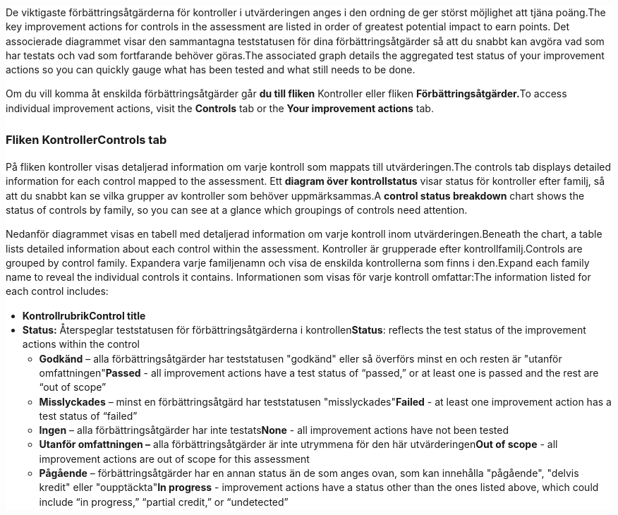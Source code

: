<span data-ttu-id="d2c5e-288">De viktigaste förbättringsåtgärderna för kontroller i utvärderingen anges i den ordning de ger störst möjlighet att tjäna poäng.</span><span class="sxs-lookup"><span data-stu-id="d2c5e-288">The key improvement actions for controls in the assessment are listed in order of greatest potential impact to earn points.</span></span> <span data-ttu-id="d2c5e-289">Det associerade diagrammet visar den sammantagna teststatusen för dina förbättringsåtgärder så att du snabbt kan avgöra vad som har testats och vad som fortfarande behöver göras.</span><span class="sxs-lookup"><span data-stu-id="d2c5e-289">The associated graph details the aggregated test status of your improvement actions so you can quickly gauge what has been tested and what still needs to be done.</span></span>

<span data-ttu-id="d2c5e-290">Om du vill komma åt enskilda förbättringsåtgärder går **du till fliken** Kontroller eller fliken **Förbättringsåtgärder.**</span><span class="sxs-lookup"><span data-stu-id="d2c5e-290">To access individual improvement actions, visit the **Controls** tab or the **Your improvement actions** tab.</span></span>

### <a name="controls-tab"></a><span data-ttu-id="d2c5e-291">Fliken Kontroller</span><span class="sxs-lookup"><span data-stu-id="d2c5e-291">Controls tab</span></span>

<span data-ttu-id="d2c5e-292">På fliken kontroller visas detaljerad information om varje kontroll som mappats till utvärderingen.</span><span class="sxs-lookup"><span data-stu-id="d2c5e-292">The controls tab displays detailed information for each control mapped to the assessment.</span></span> <span data-ttu-id="d2c5e-293">Ett **diagram över kontrollstatus** visar status för kontroller efter familj, så att du snabbt kan se vilka grupper av kontroller som behöver uppmärksammas.</span><span class="sxs-lookup"><span data-stu-id="d2c5e-293">A **control status breakdown** chart shows the status of controls by family, so you can see at a glance which groupings of controls need attention.</span></span>

<span data-ttu-id="d2c5e-294">Nedanför diagrammet visas en tabell med detaljerad information om varje kontroll inom utvärderingen.</span><span class="sxs-lookup"><span data-stu-id="d2c5e-294">Beneath the chart, a table lists detailed information about each control within the assessment.</span></span> <span data-ttu-id="d2c5e-295">Kontroller är grupperade efter kontrollfamilj.</span><span class="sxs-lookup"><span data-stu-id="d2c5e-295">Controls are grouped by control family.</span></span> <span data-ttu-id="d2c5e-296">Expandera varje familjenamn och visa de enskilda kontrollerna som finns i den.</span><span class="sxs-lookup"><span data-stu-id="d2c5e-296">Expand each family name to reveal the individual controls it contains.</span></span> <span data-ttu-id="d2c5e-297">Informationen som visas för varje kontroll omfattar:</span><span class="sxs-lookup"><span data-stu-id="d2c5e-297">The information listed for each control includes:</span></span>

- <span data-ttu-id="d2c5e-298">**Kontrollrubrik**</span><span class="sxs-lookup"><span data-stu-id="d2c5e-298">**Control title**</span></span>
- <span data-ttu-id="d2c5e-299">**Status:** Återspeglar teststatusen för förbättringsåtgärderna i kontrollen</span><span class="sxs-lookup"><span data-stu-id="d2c5e-299">**Status**: reflects the test status of the improvement actions within the control</span></span> 
    - <span data-ttu-id="d2c5e-300">**Godkänd** – alla förbättringsåtgärder har teststatusen "godkänd" eller så överförs minst en och resten är "utanför omfattningen"</span><span class="sxs-lookup"><span data-stu-id="d2c5e-300">**Passed** - all improvement actions have a test status of “passed,” or at least one is passed and the rest are “out of scope”</span></span>
    -  <span data-ttu-id="d2c5e-301">**Misslyckades** – minst en förbättringsåtgärd har teststatusen "misslyckades"</span><span class="sxs-lookup"><span data-stu-id="d2c5e-301">**Failed** - at least one improvement action has a test status of “failed”</span></span>
    - <span data-ttu-id="d2c5e-302">**Ingen** – alla förbättringsåtgärder har inte testats</span><span class="sxs-lookup"><span data-stu-id="d2c5e-302">**None** - all improvement actions have not been tested</span></span>
    - <span data-ttu-id="d2c5e-303">**Utanför omfattningen –** alla förbättringsåtgärder är inte utrymmena för den här utvärderingen</span><span class="sxs-lookup"><span data-stu-id="d2c5e-303">**Out of scope** - all improvement actions are out of scope for this assessment</span></span>
    - <span data-ttu-id="d2c5e-304">**Pågående** – förbättringsåtgärder har en annan status än de som anges ovan, som kan innehålla "pågående", "delvis kredit" eller "oupptäckta"</span><span class="sxs-lookup"><span data-stu-id="d2c5e-304">**In progress** - improvement actions have a status other than the ones listed above, which could include “in progress,” “partial credit,” or “undetected”</span></span>